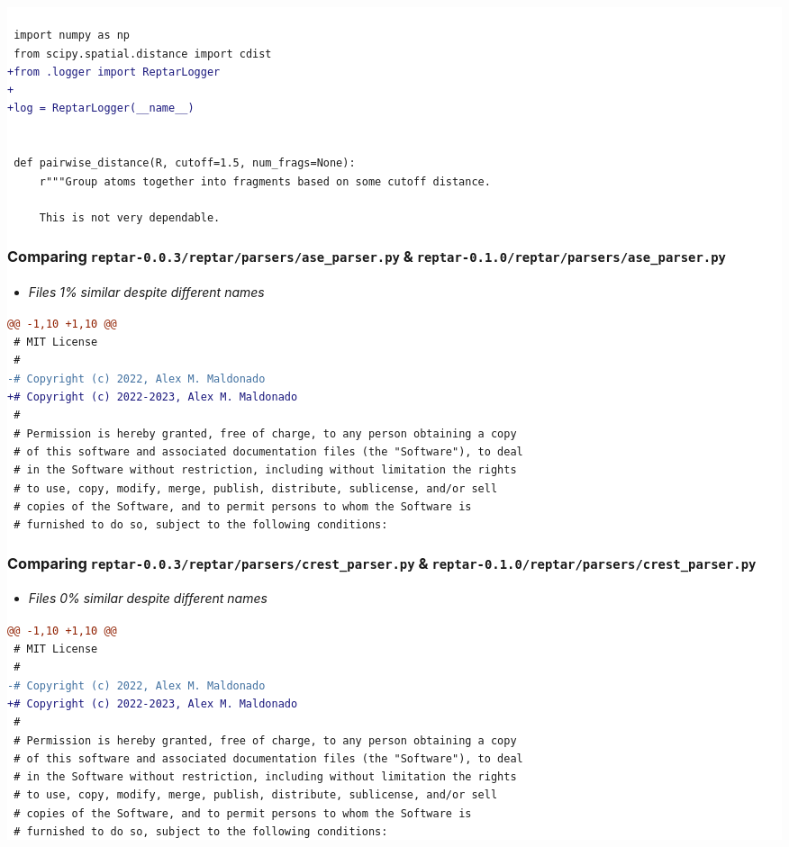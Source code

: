 ```diff
 
 import numpy as np
 from scipy.spatial.distance import cdist
+from .logger import ReptarLogger
+
+log = ReptarLogger(__name__)
 
 
 def pairwise_distance(R, cutoff=1.5, num_frags=None):
     r"""Group atoms together into fragments based on some cutoff distance.
 
     This is not very dependable.
```

### Comparing `reptar-0.0.3/reptar/parsers/ase_parser.py` & `reptar-0.1.0/reptar/parsers/ase_parser.py`

 * *Files 1% similar despite different names*

```diff
@@ -1,10 +1,10 @@
 # MIT License
 #
-# Copyright (c) 2022, Alex M. Maldonado
+# Copyright (c) 2022-2023, Alex M. Maldonado
 #
 # Permission is hereby granted, free of charge, to any person obtaining a copy
 # of this software and associated documentation files (the "Software"), to deal
 # in the Software without restriction, including without limitation the rights
 # to use, copy, modify, merge, publish, distribute, sublicense, and/or sell
 # copies of the Software, and to permit persons to whom the Software is
 # furnished to do so, subject to the following conditions:
```

### Comparing `reptar-0.0.3/reptar/parsers/crest_parser.py` & `reptar-0.1.0/reptar/parsers/crest_parser.py`

 * *Files 0% similar despite different names*

```diff
@@ -1,10 +1,10 @@
 # MIT License
 #
-# Copyright (c) 2022, Alex M. Maldonado
+# Copyright (c) 2022-2023, Alex M. Maldonado
 #
 # Permission is hereby granted, free of charge, to any person obtaining a copy
 # of this software and associated documentation files (the "Software"), to deal
 # in the Software without restriction, including without limitation the rights
 # to use, copy, modify, merge, publish, distribute, sublicense, and/or sell
 # copies of the Software, and to permit persons to whom the Software is
 # furnished to do so, subject to the following conditions:
```
